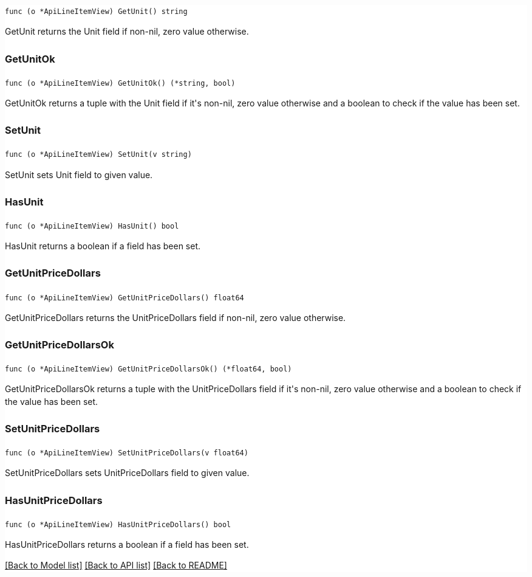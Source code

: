 `func (o *ApiLineItemView) GetUnit() string`

GetUnit returns the Unit field if non-nil, zero value otherwise.

### GetUnitOk

`func (o *ApiLineItemView) GetUnitOk() (*string, bool)`

GetUnitOk returns a tuple with the Unit field if it's non-nil, zero value otherwise
and a boolean to check if the value has been set.

### SetUnit

`func (o *ApiLineItemView) SetUnit(v string)`

SetUnit sets Unit field to given value.

### HasUnit

`func (o *ApiLineItemView) HasUnit() bool`

HasUnit returns a boolean if a field has been set.

### GetUnitPriceDollars

`func (o *ApiLineItemView) GetUnitPriceDollars() float64`

GetUnitPriceDollars returns the UnitPriceDollars field if non-nil, zero value otherwise.

### GetUnitPriceDollarsOk

`func (o *ApiLineItemView) GetUnitPriceDollarsOk() (*float64, bool)`

GetUnitPriceDollarsOk returns a tuple with the UnitPriceDollars field if it's non-nil, zero value otherwise
and a boolean to check if the value has been set.

### SetUnitPriceDollars

`func (o *ApiLineItemView) SetUnitPriceDollars(v float64)`

SetUnitPriceDollars sets UnitPriceDollars field to given value.

### HasUnitPriceDollars

`func (o *ApiLineItemView) HasUnitPriceDollars() bool`

HasUnitPriceDollars returns a boolean if a field has been set.


[[Back to Model list]](../README.md#documentation-for-models) [[Back to API list]](../README.md#documentation-for-api-endpoints) [[Back to README]](../README.md)


